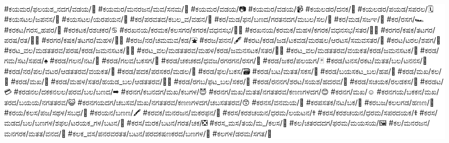 #ಕಯಮರ/ಫಲಯಶ_ನದಗ/ವಡಯ/📸
#ಕಯಮರ/ಮನರಜನ/ಮವ/ಸನಮ/🎥
#ಕಯಮರ/ವಡಯ/📷
#ಕಯಮರ/ವಡಯ/📹
#ಕಯಲಡರ/ದನಕ/📅
#ಕಯಲಡರ/ಪಯಡ/ಸಪರಲ/🗓
#ಕಯಸಟಲ/ಜಪನಸ/🏯
#ಕಯಸಟಲ/ಯರಪಯನ/🏰
#ಕರ/ಪರವತದ/ಕಬಲ_ವ/ವಹನ/🚠
#ಕರ/ಮಡ/ಫನ/ಬಣದ/ಗರತನದಗ/ಮಬಲ/ಸಲ/📲
#ಕರ/ಮಡ/ಸಜಞ/🤙
#ಕರ/ರಸಗ/🏎
#ಕರಕಟ/ಗರಸ_ಹಪರ/🦗
#ಕರಕಟಕ/ರಶಚಕರ/♋
#ಕರಖನಯ/ಕರಮಕ/ಕಲಸಗರ/ಕಗರಕ/ವಧನಸಭ/👨‍🏭
#ಕರಖನಯ/ಕರಮಕ/ಮಹಳ/ಕಗರಕ/ವಧನಸಭ/ಸತರ/👩‍🏭
#ಕರಗರ/ಕಷಕ/ತಟಗರ/ಪರಷ/ರತ/👨‍🌾
#ಕರಗರ/ಕಷಕ/ತಟಗರ/ಮಹಳ/👩‍🌾
#ಕರಜ/ನರ/ಚಮಮವ/ಕಡ/⛲
#ಕರಜ/ಪನನ/🖋
#ಕರಟ/ಕರಡ/ಜಡ/ಟಕವಡ/ಮರಷಲ/ಆರಟಸ/ಸಮವಸತರ/🥋
#ಕರಟ/ಟರಲ/ಶಪಗ/🛒
#ಕರಟ_ವಲ/ಮಡತತರವ/ಪರಷ/ಕರಡ/ಜಮನಸಟಕ/🤸‍♂
#ಕರಟ_ವಲ/ಮಡತತರವ/ಮಹಳ/ಕರಡ/ಜಮನಸಟಕ/ಸತರ/🤸‍♀
#ಕರಟ_ವಲ/ಮಡತತರವ/ವಯಕತ/ಕರಡ/ಜಮನಸಟಕ/🤸
#ಕರಡ/ಗಮ/ಸಟ/ಸಪಡ/♠
#ಕರಡ/ಗಲನ/ನಟ/🥅
#ಕರಡ/ಗಲವ/ಬಕಸಗ/🥊
#ಕರಡ/ಚಕಚಕದ/ಧವಜ/ರಗರಗನ/ರಸಗ/🏁
#ಕರಡ/ಜಕರ/ಪಲಯಗ/🃏
#ಕರಡ/ಟನಸ/ರಕಟ/ಮತತ/ಬಲ/ಟನನಸ/🎾
#ಕರಡ/ನರ/ಪಲ/ವಟರ/ಆಡತತರವ/ವಯಕತ/🤽
#ಕರಡ/ಪದಕ/ಪರಸಕರ/ಮಡಲ/🏅
#ಕರಡ/ಫಲ/ಬಕಸ/🗃
#ಕರಡ/ಬಟ/ಮತತ/ಸಕಸ/🎿
#ಕರಡ/ಬಯಸಕಟ_ಬಲ/ಹಪ/🏀
#ಕರಡ/ಮಖ/ಕಲ/🐨
#ಕರಡ/ಮಖ/🐻
#ಕರಡ/ಮಹಳ/ಸತರ/ಹಯಡ_ಬಲ/ಆಡತತರವ/🤾‍♀
#ಕರಡ/ರಗಬ/ಫಟ_ಬಲ/ಸಕರ/🏉
#ಕರಡ/ರನನಗ/ಶರಟ/ಸಯಶ/ಹದರವ/🎽
#ಕರಡ/ಸಚಯಕ/ರಲಡಕಸ/📇
#ಕರಡಟ/💳
#ಕರಡನಲ/ದಕಕನಲಲ/ಪರವ/ಬಲ/ಬಣದ/➡
#ಕರನಗ/ಕಬನದಗ/ಮಖ/ಕಬಗಳ/😈
#ಕರನಗ/ಮಖ/ಮತತ/ನಗತತರವ/ಕಣಣಗಳದಗ/😊
#ಕರನಗ/ಮಖ/☺
#ಕರನಗಯ/ಬಕಕನ/ಮಖ/ತರದ/ಬಯಯ/ನಗತತರವ/😺
#ಕರನಗಯದಗ/ಚಬಸವ/ಮಖ/ನಗತತರವ/ಕಣಣಗಳದಗ/ಚಬಸತತರವ/😙
#ಕರನಸ/ವನಮಯ/💱
#ಕರಪಸತಕ/ನಟ/ಬಕ/📓
#ಕರಬಜ/ಕಲಲಗಡ/ಹಣಣ/🍈
#ಕರಯ/ಕಲಸ/ಪಜ/ಸಥಳ/ಸಬಧ/🛐
#ಕರಯನ/ಬಣಣ/🖍
#ಕರವಕ/ಮನರಜನ/ಮಕರಫನ/🎤
#ಕರಸ/ಕರಶಚಯನ/ಧರಮ/ಲಯಟನ/✝
#ಕರಸ/ಕರಶಚಯನ/ಧರಮ/ಸಪರದಯಕ/☦
#ಕರಸ/ಮಡದ/ಬಲ/ಬಣಗಳ/ಶಫಲ/ಟರಯಕ_ಗಳ/ಬಟನ/🔀
#ಕರಸ/ಮರಕ/ಬಟನ/ಗರತ/ಚಕ/❎
#ಕರಸ_ಮಸ/ತಯ/ಮ_/ಕಲಸ/🤶
#ಕಲ/ಚತರದದಗ/ಫರಮ/ಮಯಸಯ/🖼
#ಕಲ/ಮನರಜನ/ಮನಗರಕ/ಮತತ/ವನದ/🎣
#ಕಲಕ_ವಸ/ಪನರವರತತ/ಬಟನ/ಪರದಕಷಣಕರದ/ಬಣಗಳ/🔁
#ಕಲಗಳ/ಡರಮ/ಸಗತ/🥁